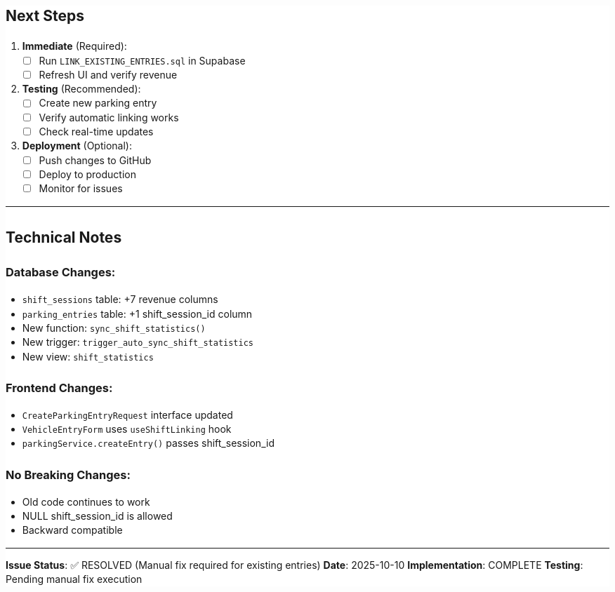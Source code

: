 
## Next Steps

1. **Immediate** (Required):
   - [ ] Run `LINK_EXISTING_ENTRIES.sql` in Supabase
   - [ ] Refresh UI and verify revenue

2. **Testing** (Recommended):
   - [ ] Create new parking entry
   - [ ] Verify automatic linking works
   - [ ] Check real-time updates

3. **Deployment** (Optional):
   - [ ] Push changes to GitHub
   - [ ] Deploy to production
   - [ ] Monitor for issues

---

## Technical Notes

### Database Changes:
- `shift_sessions` table: +7 revenue columns
- `parking_entries` table: +1 shift_session_id column
- New function: `sync_shift_statistics()`
- New trigger: `trigger_auto_sync_shift_statistics`
- New view: `shift_statistics`

### Frontend Changes:
- `CreateParkingEntryRequest` interface updated
- `VehicleEntryForm` uses `useShiftLinking` hook
- `parkingService.createEntry()` passes shift_session_id

### No Breaking Changes:
- Old code continues to work
- NULL shift_session_id is allowed
- Backward compatible

---

**Issue Status**: ✅ RESOLVED (Manual fix required for existing entries)
**Date**: 2025-10-10
**Implementation**: COMPLETE
**Testing**: Pending manual fix execution

